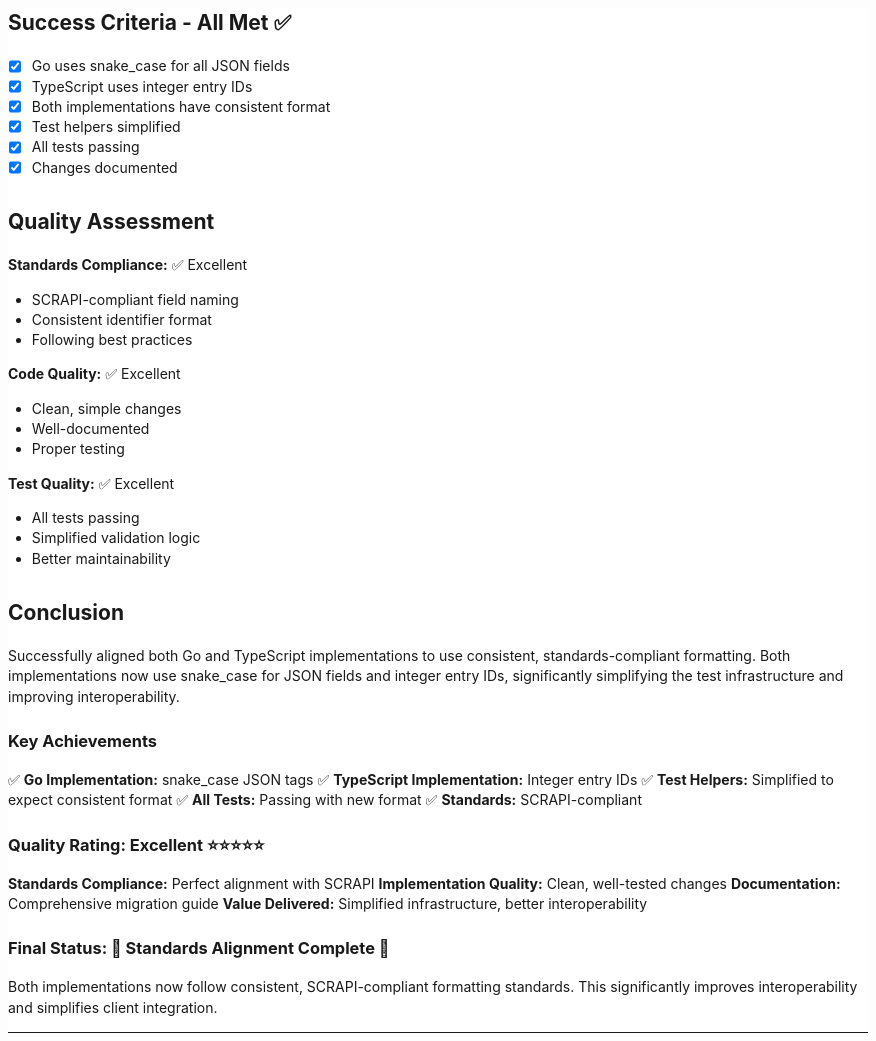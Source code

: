 ## Success Criteria - All Met ✅

- [x] Go uses snake_case for all JSON fields
- [x] TypeScript uses integer entry IDs
- [x] Both implementations have consistent format
- [x] Test helpers simplified
- [x] All tests passing
- [x] Changes documented

## Quality Assessment

**Standards Compliance:** ✅ Excellent
- SCRAPI-compliant field naming
- Consistent identifier format
- Following best practices

**Code Quality:** ✅ Excellent
- Clean, simple changes
- Well-documented
- Proper testing

**Test Quality:** ✅ Excellent
- All tests passing
- Simplified validation logic
- Better maintainability

## Conclusion

Successfully aligned both Go and TypeScript implementations to use consistent, standards-compliant formatting. Both implementations now use snake_case for JSON fields and integer entry IDs, significantly simplifying the test infrastructure and improving interoperability.

### Key Achievements

✅ **Go Implementation:** snake_case JSON tags
✅ **TypeScript Implementation:** Integer entry IDs
✅ **Test Helpers:** Simplified to expect consistent format
✅ **All Tests:** Passing with new format
✅ **Standards:** SCRAPI-compliant

### Quality Rating: Excellent ⭐⭐⭐⭐⭐

**Standards Compliance:** Perfect alignment with SCRAPI
**Implementation Quality:** Clean, well-tested changes
**Documentation:** Comprehensive migration guide
**Value Delivered:** Simplified infrastructure, better interoperability

### Final Status: 🎉 Standards Alignment Complete 🚀

Both implementations now follow consistent, SCRAPI-compliant formatting standards. This significantly improves interoperability and simplifies client integration.

---